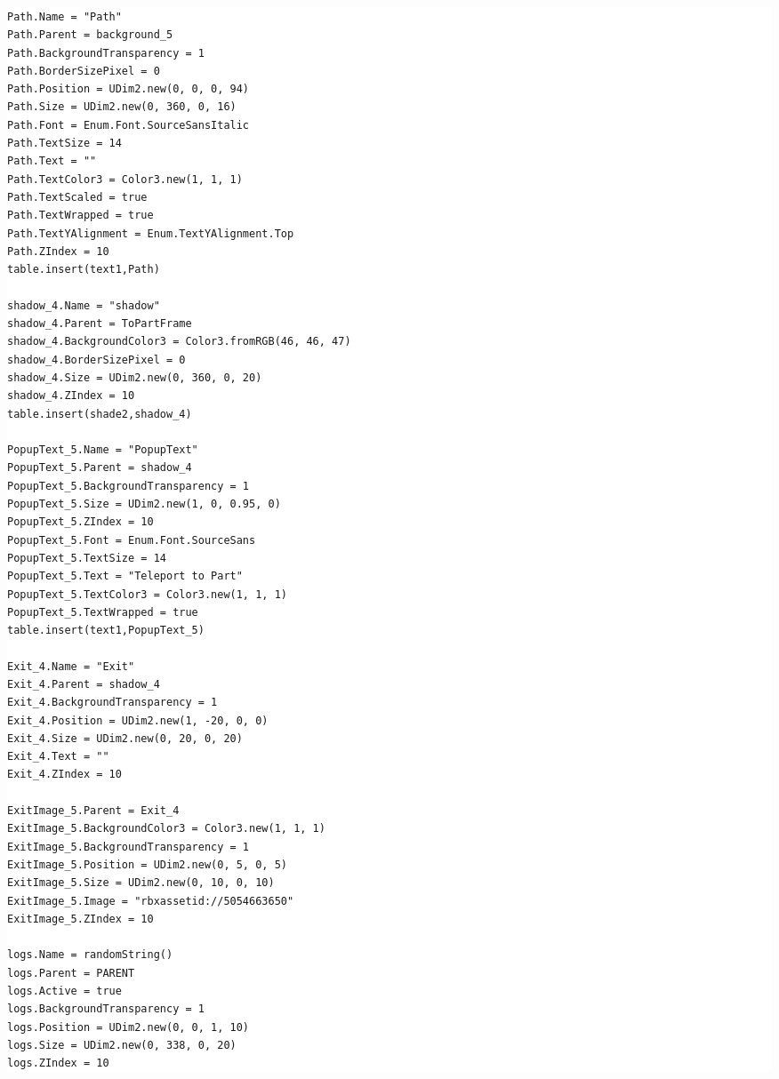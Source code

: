 	Path.Name = "Path"
	Path.Parent = background_5
	Path.BackgroundTransparency = 1
	Path.BorderSizePixel = 0
	Path.Position = UDim2.new(0, 0, 0, 94)
	Path.Size = UDim2.new(0, 360, 0, 16)
	Path.Font = Enum.Font.SourceSansItalic
	Path.TextSize = 14
	Path.Text = ""
	Path.TextColor3 = Color3.new(1, 1, 1)
	Path.TextScaled = true
	Path.TextWrapped = true
	Path.TextYAlignment = Enum.TextYAlignment.Top
	Path.ZIndex = 10
	table.insert(text1,Path)

	shadow_4.Name = "shadow"
	shadow_4.Parent = ToPartFrame
	shadow_4.BackgroundColor3 = Color3.fromRGB(46, 46, 47)
	shadow_4.BorderSizePixel = 0
	shadow_4.Size = UDim2.new(0, 360, 0, 20)
	shadow_4.ZIndex = 10
	table.insert(shade2,shadow_4)

	PopupText_5.Name = "PopupText"
	PopupText_5.Parent = shadow_4
	PopupText_5.BackgroundTransparency = 1
	PopupText_5.Size = UDim2.new(1, 0, 0.95, 0)
	PopupText_5.ZIndex = 10
	PopupText_5.Font = Enum.Font.SourceSans
	PopupText_5.TextSize = 14
	PopupText_5.Text = "Teleport to Part"
	PopupText_5.TextColor3 = Color3.new(1, 1, 1)
	PopupText_5.TextWrapped = true
	table.insert(text1,PopupText_5)

	Exit_4.Name = "Exit"
	Exit_4.Parent = shadow_4
	Exit_4.BackgroundTransparency = 1
	Exit_4.Position = UDim2.new(1, -20, 0, 0)
	Exit_4.Size = UDim2.new(0, 20, 0, 20)
	Exit_4.Text = ""
	Exit_4.ZIndex = 10

	ExitImage_5.Parent = Exit_4
	ExitImage_5.BackgroundColor3 = Color3.new(1, 1, 1)
	ExitImage_5.BackgroundTransparency = 1
	ExitImage_5.Position = UDim2.new(0, 5, 0, 5)
	ExitImage_5.Size = UDim2.new(0, 10, 0, 10)
	ExitImage_5.Image = "rbxassetid://5054663650"
	ExitImage_5.ZIndex = 10

	logs.Name = randomString()
	logs.Parent = PARENT
	logs.Active = true
	logs.BackgroundTransparency = 1
	logs.Position = UDim2.new(0, 0, 1, 10)
	logs.Size = UDim2.new(0, 338, 0, 20)
	logs.ZIndex = 10
